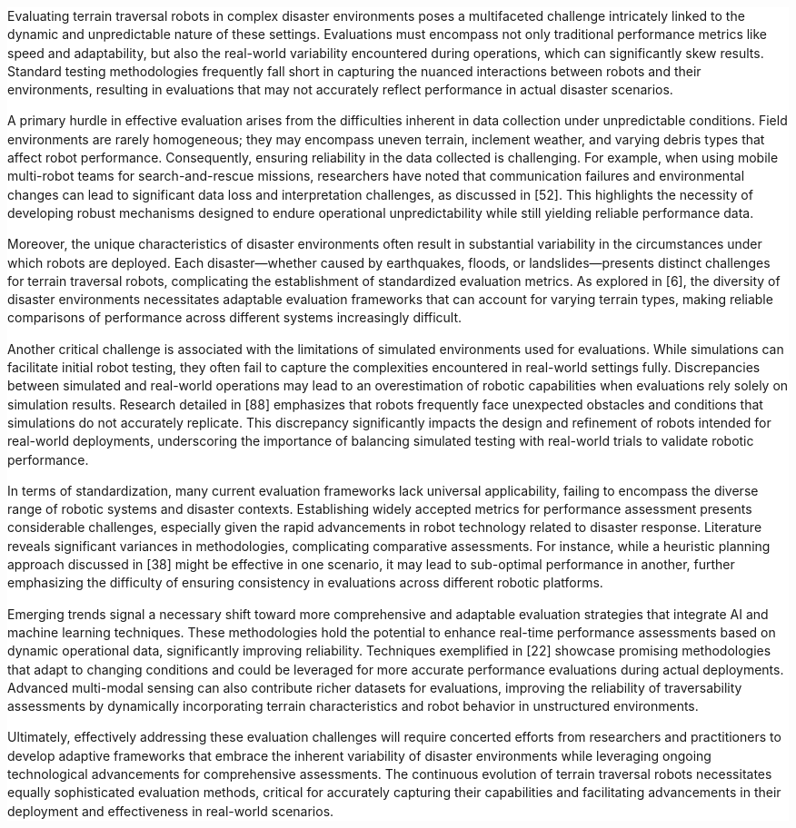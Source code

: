 Evaluating terrain traversal robots in complex disaster environments poses a multifaceted challenge intricately linked to the dynamic and unpredictable nature of these settings. Evaluations must encompass not only traditional performance metrics like speed and adaptability, but also the real-world variability encountered during operations, which can significantly skew results. Standard testing methodologies frequently fall short in capturing the nuanced interactions between robots and their environments, resulting in evaluations that may not accurately reflect performance in actual disaster scenarios.

A primary hurdle in effective evaluation arises from the difficulties inherent in data collection under unpredictable conditions. Field environments are rarely homogeneous; they may encompass uneven terrain, inclement weather, and varying debris types that affect robot performance. Consequently, ensuring reliability in the data collected is challenging. For example, when using mobile multi-robot teams for search-and-rescue missions, researchers have noted that communication failures and environmental changes can lead to significant data loss and interpretation challenges, as discussed in [52]. This highlights the necessity of developing robust mechanisms designed to endure operational unpredictability while still yielding reliable performance data.

Moreover, the unique characteristics of disaster environments often result in substantial variability in the circumstances under which robots are deployed. Each disaster—whether caused by earthquakes, floods, or landslides—presents distinct challenges for terrain traversal robots, complicating the establishment of standardized evaluation metrics. As explored in [6], the diversity of disaster environments necessitates adaptable evaluation frameworks that can account for varying terrain types, making reliable comparisons of performance across different systems increasingly difficult.

Another critical challenge is associated with the limitations of simulated environments used for evaluations. While simulations can facilitate initial robot testing, they often fail to capture the complexities encountered in real-world settings fully. Discrepancies between simulated and real-world operations may lead to an overestimation of robotic capabilities when evaluations rely solely on simulation results. Research detailed in [88] emphasizes that robots frequently face unexpected obstacles and conditions that simulations do not accurately replicate. This discrepancy significantly impacts the design and refinement of robots intended for real-world deployments, underscoring the importance of balancing simulated testing with real-world trials to validate robotic performance.

In terms of standardization, many current evaluation frameworks lack universal applicability, failing to encompass the diverse range of robotic systems and disaster contexts. Establishing widely accepted metrics for performance assessment presents considerable challenges, especially given the rapid advancements in robot technology related to disaster response. Literature reveals significant variances in methodologies, complicating comparative assessments. For instance, while a heuristic planning approach discussed in [38] might be effective in one scenario, it may lead to sub-optimal performance in another, further emphasizing the difficulty of ensuring consistency in evaluations across different robotic platforms.

Emerging trends signal a necessary shift toward more comprehensive and adaptable evaluation strategies that integrate AI and machine learning techniques. These methodologies hold the potential to enhance real-time performance assessments based on dynamic operational data, significantly improving reliability. Techniques exemplified in [22] showcase promising methodologies that adapt to changing conditions and could be leveraged for more accurate performance evaluations during actual deployments. Advanced multi-modal sensing can also contribute richer datasets for evaluations, improving the reliability of traversability assessments by dynamically incorporating terrain characteristics and robot behavior in unstructured environments.

Ultimately, effectively addressing these evaluation challenges will require concerted efforts from researchers and practitioners to develop adaptive frameworks that embrace the inherent variability of disaster environments while leveraging ongoing technological advancements for comprehensive assessments. The continuous evolution of terrain traversal robots necessitates equally sophisticated evaluation methods, critical for accurately capturing their capabilities and facilitating advancements in their deployment and effectiveness in real-world scenarios.
